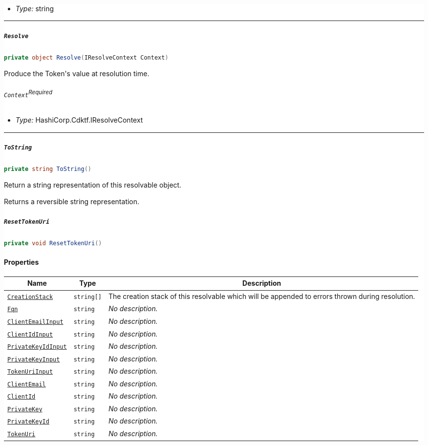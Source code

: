 - *Type:* string

---

##### `Resolve` <a name="Resolve" id="rhizo-co-terraform-provider-lacework.integrationGcpAgentlessScanning.IntegrationGcpAgentlessScanningCredentialsOutputReference.resolve"></a>

```csharp
private object Resolve(IResolveContext Context)
```

Produce the Token's value at resolution time.

###### `Context`<sup>Required</sup> <a name="Context" id="rhizo-co-terraform-provider-lacework.integrationGcpAgentlessScanning.IntegrationGcpAgentlessScanningCredentialsOutputReference.resolve.parameter._context"></a>

- *Type:* HashiCorp.Cdktf.IResolveContext

---

##### `ToString` <a name="ToString" id="rhizo-co-terraform-provider-lacework.integrationGcpAgentlessScanning.IntegrationGcpAgentlessScanningCredentialsOutputReference.toString"></a>

```csharp
private string ToString()
```

Return a string representation of this resolvable object.

Returns a reversible string representation.

##### `ResetTokenUri` <a name="ResetTokenUri" id="rhizo-co-terraform-provider-lacework.integrationGcpAgentlessScanning.IntegrationGcpAgentlessScanningCredentialsOutputReference.resetTokenUri"></a>

```csharp
private void ResetTokenUri()
```


#### Properties <a name="Properties" id="Properties"></a>

| **Name** | **Type** | **Description** |
| --- | --- | --- |
| <code><a href="#rhizo-co-terraform-provider-lacework.integrationGcpAgentlessScanning.IntegrationGcpAgentlessScanningCredentialsOutputReference.property.creationStack">CreationStack</a></code> | <code>string[]</code> | The creation stack of this resolvable which will be appended to errors thrown during resolution. |
| <code><a href="#rhizo-co-terraform-provider-lacework.integrationGcpAgentlessScanning.IntegrationGcpAgentlessScanningCredentialsOutputReference.property.fqn">Fqn</a></code> | <code>string</code> | *No description.* |
| <code><a href="#rhizo-co-terraform-provider-lacework.integrationGcpAgentlessScanning.IntegrationGcpAgentlessScanningCredentialsOutputReference.property.clientEmailInput">ClientEmailInput</a></code> | <code>string</code> | *No description.* |
| <code><a href="#rhizo-co-terraform-provider-lacework.integrationGcpAgentlessScanning.IntegrationGcpAgentlessScanningCredentialsOutputReference.property.clientIdInput">ClientIdInput</a></code> | <code>string</code> | *No description.* |
| <code><a href="#rhizo-co-terraform-provider-lacework.integrationGcpAgentlessScanning.IntegrationGcpAgentlessScanningCredentialsOutputReference.property.privateKeyIdInput">PrivateKeyIdInput</a></code> | <code>string</code> | *No description.* |
| <code><a href="#rhizo-co-terraform-provider-lacework.integrationGcpAgentlessScanning.IntegrationGcpAgentlessScanningCredentialsOutputReference.property.privateKeyInput">PrivateKeyInput</a></code> | <code>string</code> | *No description.* |
| <code><a href="#rhizo-co-terraform-provider-lacework.integrationGcpAgentlessScanning.IntegrationGcpAgentlessScanningCredentialsOutputReference.property.tokenUriInput">TokenUriInput</a></code> | <code>string</code> | *No description.* |
| <code><a href="#rhizo-co-terraform-provider-lacework.integrationGcpAgentlessScanning.IntegrationGcpAgentlessScanningCredentialsOutputReference.property.clientEmail">ClientEmail</a></code> | <code>string</code> | *No description.* |
| <code><a href="#rhizo-co-terraform-provider-lacework.integrationGcpAgentlessScanning.IntegrationGcpAgentlessScanningCredentialsOutputReference.property.clientId">ClientId</a></code> | <code>string</code> | *No description.* |
| <code><a href="#rhizo-co-terraform-provider-lacework.integrationGcpAgentlessScanning.IntegrationGcpAgentlessScanningCredentialsOutputReference.property.privateKey">PrivateKey</a></code> | <code>string</code> | *No description.* |
| <code><a href="#rhizo-co-terraform-provider-lacework.integrationGcpAgentlessScanning.IntegrationGcpAgentlessScanningCredentialsOutputReference.property.privateKeyId">PrivateKeyId</a></code> | <code>string</code> | *No description.* |
| <code><a href="#rhizo-co-terraform-provider-lacework.integrationGcpAgentlessScanning.IntegrationGcpAgentlessScanningCredentialsOutputReference.property.tokenUri">TokenUri</a></code> | <code>string</code> | *No description.* |